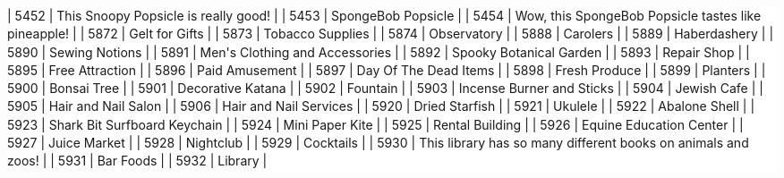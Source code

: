 | 5452 | This Snoopy Popsicle is really good! |
| 5453 | SpongeBob Popsicle |
| 5454 | Wow, this SpongeBob Popsicle tastes like pineapple! |
| 5872 | Gelt for Gifts |
| 5873 | Tobacco Supplies |
| 5874 | Observatory |
| 5888 | Carolers |
| 5889 | Haberdashery |
| 5890 | Sewing Notions |
| 5891 | Men's Clothing and Accessories |
| 5892 | Spooky Botanical Garden |
| 5893 | Repair Shop |
| 5895 | Free Attraction |
| 5896 | Paid Amusement |
| 5897 | Day Of The Dead Items |
| 5898 | Fresh Produce |
| 5899 | Planters |
| 5900 | Bonsai Tree |
| 5901 | Decorative Katana |
| 5902 | Fountain |
| 5903 | Incense Burner and Sticks |
| 5904 | Jewish Cafe |
| 5905 | Hair and Nail Salon |
| 5906 | Hair and Nail Services |
| 5920 | Dried Starfish |
| 5921 | Ukulele |
| 5922 | Abalone Shell |
| 5923 | Shark Bit Surfboard Keychain |
| 5924 | Mini Paper Kite |
| 5925 | Rental Building |
| 5926 | Equine Education Center |
| 5927 | Juice Market |
| 5928 | Nightclub |
| 5929 | Cocktails |
| 5930 | This library has so many different books on animals and zoos! |
| 5931 | Bar Foods |
| 5932 | Library |